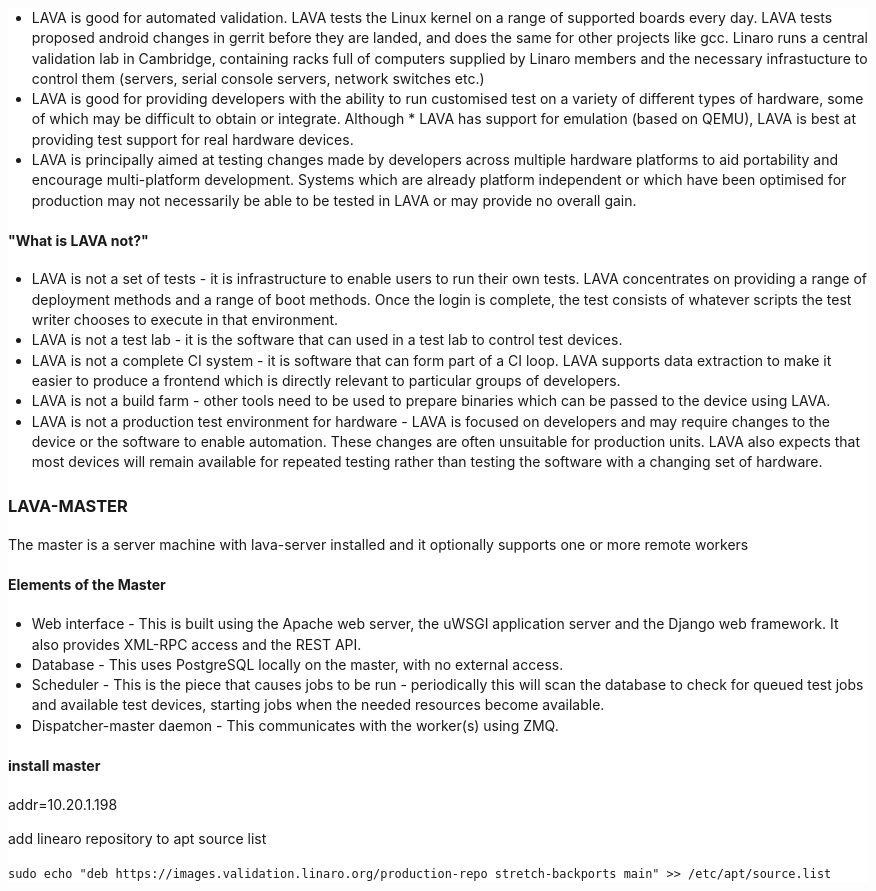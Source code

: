 * LAVA is good for automated validation. LAVA tests the Linux kernel on a range of supported boards every day. LAVA tests proposed android changes in gerrit before they are landed, and does the same for other projects like gcc. Linaro runs a central validation lab in Cambridge, containing racks full of computers supplied by Linaro members and the necessary infrastucture to control them (servers, serial console servers, network switches etc.)
* LAVA is good for providing developers with the ability to run customised test on a variety of different types of hardware, some of which may be difficult to obtain or integrate. Although * LAVA has support for emulation (based on QEMU), LAVA is best at providing test support for real hardware devices.
* LAVA is principally aimed at testing changes made by developers across multiple hardware platforms to aid portability and encourage multi-platform development. Systems which are already platform independent or which have been optimised for production may not necessarily be able to be tested in LAVA or may provide no overall gain.

#### "What is LAVA not?"

* LAVA is not a set of tests - it is infrastructure to enable users to run their own tests. LAVA concentrates on providing a range of deployment methods and a range of boot methods. Once the login is complete, the test consists of whatever scripts the test writer chooses to execute in that environment.
* LAVA is not a test lab - it is the software that can used in a test lab to control test devices.
* LAVA is not a complete CI system - it is software that can form part of a CI loop. LAVA supports data extraction to make it easier to produce a frontend which is directly relevant to particular groups of developers.
* LAVA is not a build farm - other tools need to be used to prepare binaries which can be passed to the device using LAVA.
* LAVA is not a production test environment for hardware - LAVA is focused on developers and may require changes to the device or the software to enable automation. These changes are often unsuitable for production units. LAVA also expects that most devices will remain available for repeated testing rather than testing the software with a changing set of hardware.

### LAVA-MASTER

The master is a server machine with lava-server installed and it optionally supports one or more remote workers

#### Elements of the Master

* Web interface - This is built using the Apache web server, the uWSGI application server and the Django web framework. It also provides XML-RPC access and the REST API.
* Database - This uses PostgreSQL locally on the master, with no external access.
* Scheduler - This is the piece that causes jobs to be run - periodically this will scan the database to check for queued test jobs and available test devices, starting jobs when the needed resources become available.
* Dispatcher-master daemon - This communicates with the worker(s) using ZMQ.

#### install master

addr=10.20.1.198

add linearo repository to apt source list

```shell
sudo echo "deb https://images.validation.linaro.org/production-repo stretch-backports main" >> /etc/apt/source.list
```
